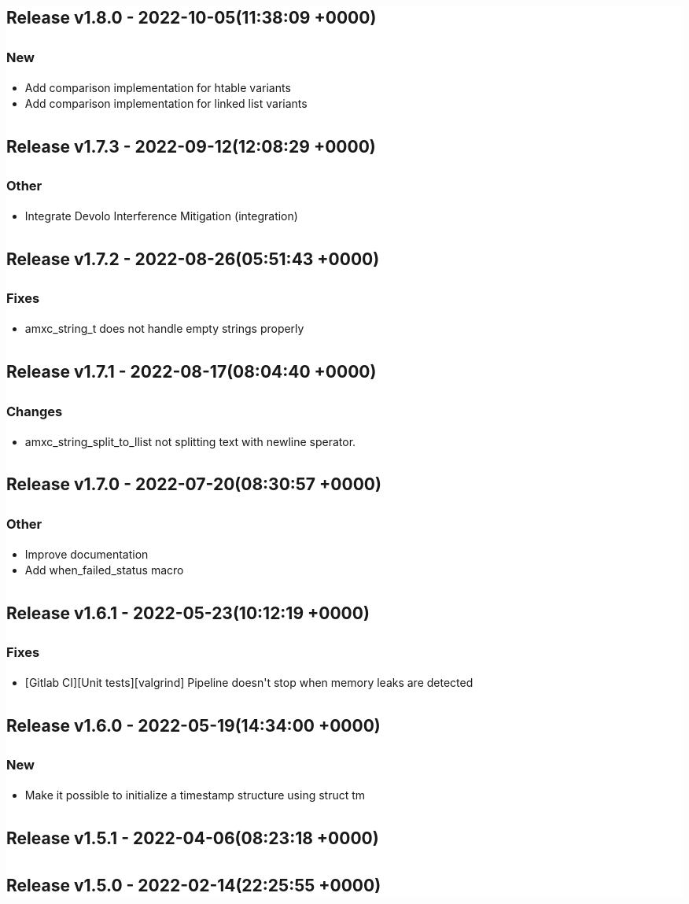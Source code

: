 ## Release v1.8.0 - 2022-10-05(11:38:09 +0000)

### New

- Add comparison implementation for htable variants
-  Add comparison implementation for linked list variants

## Release v1.7.3 - 2022-09-12(12:08:29 +0000)

### Other

- Integrate Devolo Interference Mitigation (integration)

## Release v1.7.2 - 2022-08-26(05:51:43 +0000)

### Fixes

- amxc_string_t does not handle empty strings properly

## Release v1.7.1 - 2022-08-17(08:04:40 +0000)

### Changes

- amxc_string_split_to_llist not splitting text with newline sperator.

## Release v1.7.0 - 2022-07-20(08:30:57 +0000)

### Other

- Improve documentation
- Add when_failed_status macro

## Release v1.6.1 - 2022-05-23(10:12:19 +0000)

### Fixes

- [Gitlab CI][Unit tests][valgrind] Pipeline doesn't stop when memory leaks are detected

## Release v1.6.0 - 2022-05-19(14:34:00 +0000)

### New

- Make it possible to initialize a timestamp structure using struct tm

## Release v1.5.1 - 2022-04-06(08:23:18 +0000)

## Release v1.5.0 - 2022-02-14(22:25:55 +0000)
